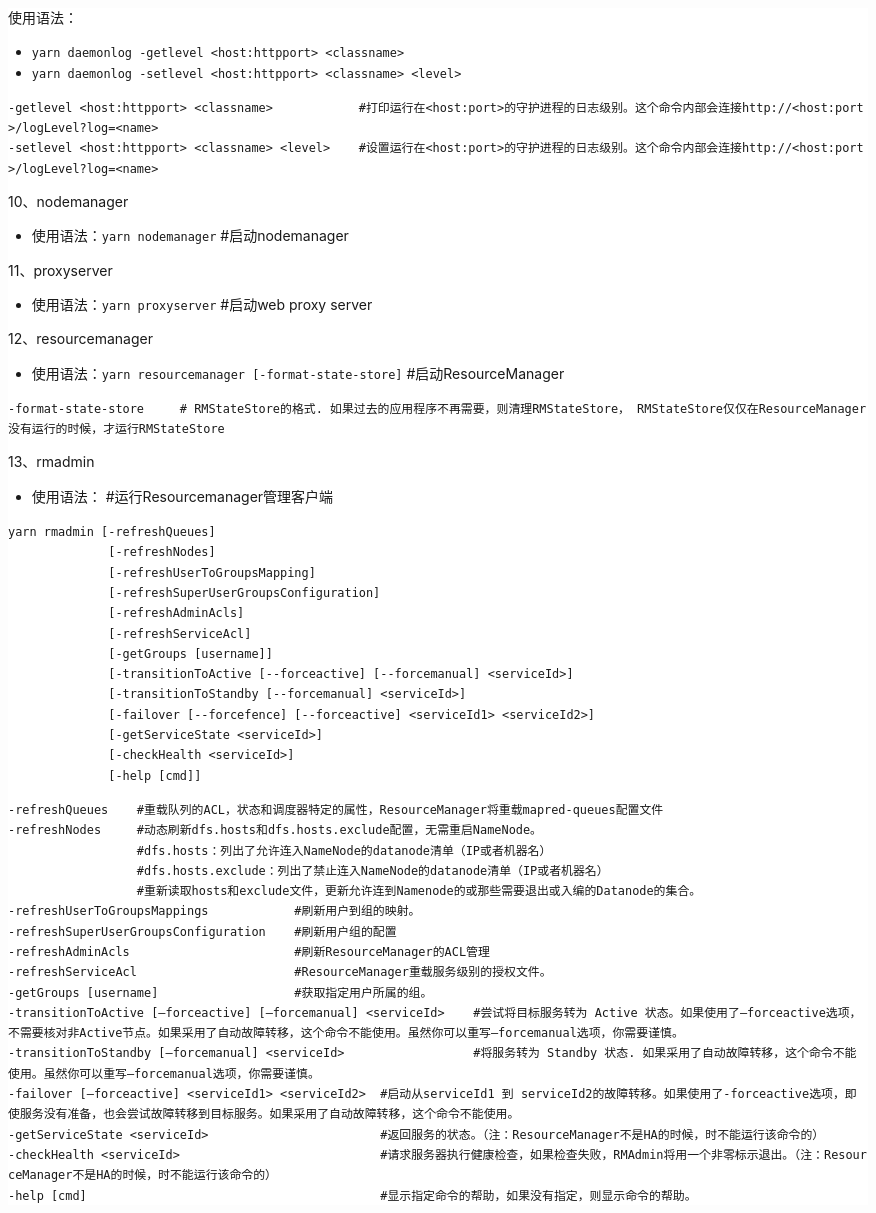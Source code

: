 使用语法：
- `yarn daemonlog -getlevel <host:httpport> <classname>`
- `yarn daemonlog -setlevel <host:httpport> <classname> <level>`
```
-getlevel <host:httpport> <classname>            #打印运行在<host:port>的守护进程的日志级别。这个命令内部会连接http://<host:port>/logLevel?log=<name>
-setlevel <host:httpport> <classname> <level>    #设置运行在<host:port>的守护进程的日志级别。这个命令内部会连接http://<host:port>/logLevel?log=<name>
```

10、nodemanager

- 使用语法：`yarn nodemanager` #启动nodemanager

11、proxyserver

- 使用语法：`yarn proxyserver` #启动web proxy server

12、resourcemanager

- 使用语法：`yarn resourcemanager [-format-state-store]` #启动ResourceManager
```
-format-state-store     # RMStateStore的格式. 如果过去的应用程序不再需要，则清理RMStateStore， RMStateStore仅仅在ResourceManager没有运行的时候，才运行RMStateStore
```

13、rmadmin

- 使用语法： #运行Resourcemanager管理客户端
```
yarn rmadmin [-refreshQueues]
              [-refreshNodes]
              [-refreshUserToGroupsMapping] 
              [-refreshSuperUserGroupsConfiguration]
              [-refreshAdminAcls] 
              [-refreshServiceAcl]
              [-getGroups [username]]
              [-transitionToActive [--forceactive] [--forcemanual] <serviceId>]
              [-transitionToStandby [--forcemanual] <serviceId>]
              [-failover [--forcefence] [--forceactive] <serviceId1> <serviceId2>]
              [-getServiceState <serviceId>]
              [-checkHealth <serviceId>]
              [-help [cmd]]
```

```
-refreshQueues    #重载队列的ACL，状态和调度器特定的属性，ResourceManager将重载mapred-queues配置文件
-refreshNodes     #动态刷新dfs.hosts和dfs.hosts.exclude配置，无需重启NameNode。
                  #dfs.hosts：列出了允许连入NameNode的datanode清单（IP或者机器名）
                  #dfs.hosts.exclude：列出了禁止连入NameNode的datanode清单（IP或者机器名）
                  #重新读取hosts和exclude文件，更新允许连到Namenode的或那些需要退出或入编的Datanode的集合。
-refreshUserToGroupsMappings            #刷新用户到组的映射。
-refreshSuperUserGroupsConfiguration    #刷新用户组的配置
-refreshAdminAcls                       #刷新ResourceManager的ACL管理
-refreshServiceAcl                      #ResourceManager重载服务级别的授权文件。
-getGroups [username]                   #获取指定用户所属的组。
-transitionToActive [–forceactive] [–forcemanual] <serviceId>    #尝试将目标服务转为 Active 状态。如果使用了–forceactive选项，不需要核对非Active节点。如果采用了自动故障转移，这个命令不能使用。虽然你可以重写–forcemanual选项，你需要谨慎。
-transitionToStandby [–forcemanual] <serviceId>                  #将服务转为 Standby 状态. 如果采用了自动故障转移，这个命令不能使用。虽然你可以重写–forcemanual选项，你需要谨慎。
-failover [–forceactive] <serviceId1> <serviceId2>  #启动从serviceId1 到 serviceId2的故障转移。如果使用了-forceactive选项，即使服务没有准备，也会尝试故障转移到目标服务。如果采用了自动故障转移，这个命令不能使用。
-getServiceState <serviceId>                        #返回服务的状态。（注：ResourceManager不是HA的时候，时不能运行该命令的）
-checkHealth <serviceId>                            #请求服务器执行健康检查，如果检查失败，RMAdmin将用一个非零标示退出。（注：ResourceManager不是HA的时候，时不能运行该命令的）
-help [cmd]                                         #显示指定命令的帮助，如果没有指定，则显示命令的帮助。
```
